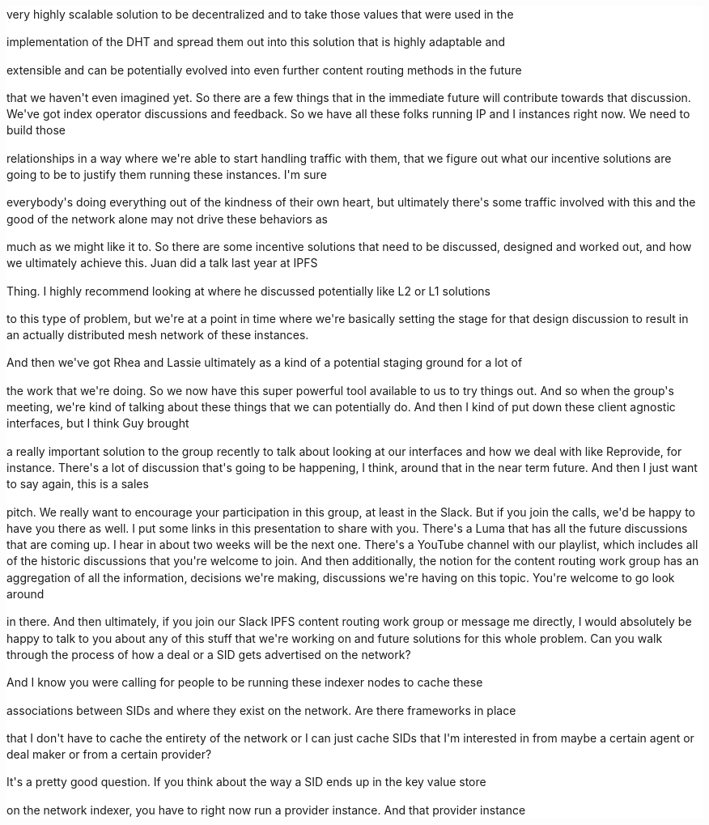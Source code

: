 very highly scalable solution to be decentralized and to take those values that were used in the

implementation of the DHT and spread them out into this solution that is highly adaptable and

extensible and can be potentially evolved into even further content routing methods in the future

that we haven't even imagined yet. So there are a few things that in the immediate future will
contribute towards that discussion. We've got index operator discussions and feedback.
So we have all these folks running IP and I instances right now. We need to build those

relationships in a way where we're able to start handling traffic with them, that we figure out
what our incentive solutions are going to be to justify them running these instances. I'm sure

everybody's doing everything out of the kindness of their own heart, but ultimately there's some traffic involved with this and the good of the network alone may not drive these behaviors as

much as we might like it to. So there are some incentive solutions that need to be discussed,
designed and worked out, and how we ultimately achieve this. Juan did a talk last year at IPFS

Thing. I highly recommend looking at where he discussed potentially like L2 or L1 solutions

to this type of problem, but we're at a point in time where we're basically setting the stage
for that design discussion to result in an actually distributed mesh network of these instances.

And then we've got Rhea and Lassie ultimately as a kind of a potential staging ground for a lot of

the work that we're doing. So we now have this super powerful tool available to us to try things
out. And so when the group's meeting, we're kind of talking about these things that we can potentially do. And then I kind of put down these client agnostic interfaces, but I think Guy brought

a really important solution to the group recently to talk about looking at our interfaces and how we
deal with like Reprovide, for instance. There's a lot of discussion that's going to be happening, I think, around that in the near term future. And then I just want to say again, this is a sales

pitch. We really want to encourage your participation in this group, at least in the Slack.
But if you join the calls, we'd be happy to have you there as well. I put some links in this presentation to share with you. There's a Luma that has all the future discussions that are coming up.
I hear in about two weeks will be the next one. There's a YouTube channel with our playlist, which includes all of the historic discussions that you're welcome to join. And then additionally,
the notion for the content routing work group has an aggregation of all the information, decisions we're making, discussions we're having on this topic. You're welcome to go look around

in there. And then ultimately, if you join our Slack IPFS content routing work group or message
me directly, I would absolutely be happy to talk to you about any of this stuff that we're working on
and future solutions for this whole problem. Can you walk through the process of how a deal or a SID gets advertised on the network?

And I know you were calling for people to be running these indexer nodes to cache these

associations between SIDs and where they exist on the network. Are there frameworks in place

that I don't have to cache the entirety of the network or I can just cache SIDs that I'm
interested in from maybe a certain agent or deal maker or from a certain provider?

It's a pretty good question. If you think about the way a SID ends up in the key value store

on the network indexer, you have to right now run a provider instance. And that provider instance
